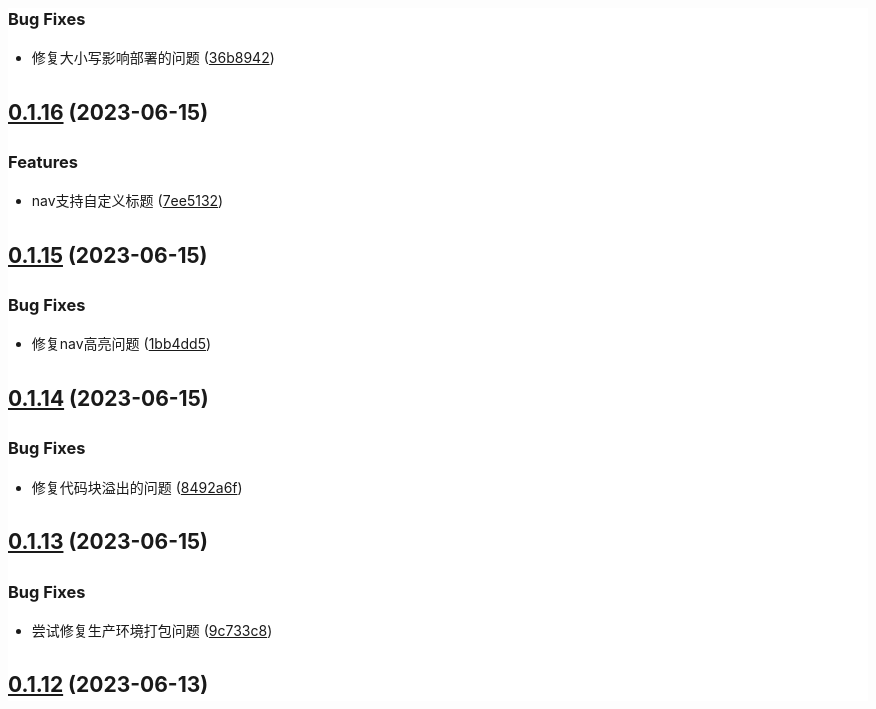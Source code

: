 
### Bug Fixes

* 修复大小写影响部署的问题 ([36b8942](https://github.com/903040380/hhxpress/commit/36b89420a4a6613054c523270c7e7701fd0a024b))



## [0.1.16](https://github.com/903040380/hhxpress/compare/v0.1.15...v0.1.16) (2023-06-15)


### Features

* nav支持自定义标题 ([7ee5132](https://github.com/903040380/hhxpress/commit/7ee5132e927b2e5bb1f3e77069b16159c5a58e0a))



## [0.1.15](https://github.com/903040380/hhxpress/compare/v0.1.14...v0.1.15) (2023-06-15)


### Bug Fixes

* 修复nav高亮问题 ([1bb4dd5](https://github.com/903040380/hhxpress/commit/1bb4dd5b960896a7519eb5a792ec80a992c86521))



## [0.1.14](https://github.com/903040380/hhxpress/compare/v0.1.13...v0.1.14) (2023-06-15)


### Bug Fixes

* 修复代码块溢出的问题 ([8492a6f](https://github.com/903040380/hhxpress/commit/8492a6f1b046125f72931c9e479649b3141a7cdd))



## [0.1.13](https://github.com/903040380/hhxpress/compare/v0.1.12...v0.1.13) (2023-06-15)


### Bug Fixes

* 尝试修复生产环境打包问题 ([9c733c8](https://github.com/903040380/hhxpress/commit/9c733c88380229c2c145bcf724cf80f8a35e9453))



## [0.1.12](https://github.com/903040380/hhxpress/compare/v0.1.11...v0.1.12) (2023-06-13)

